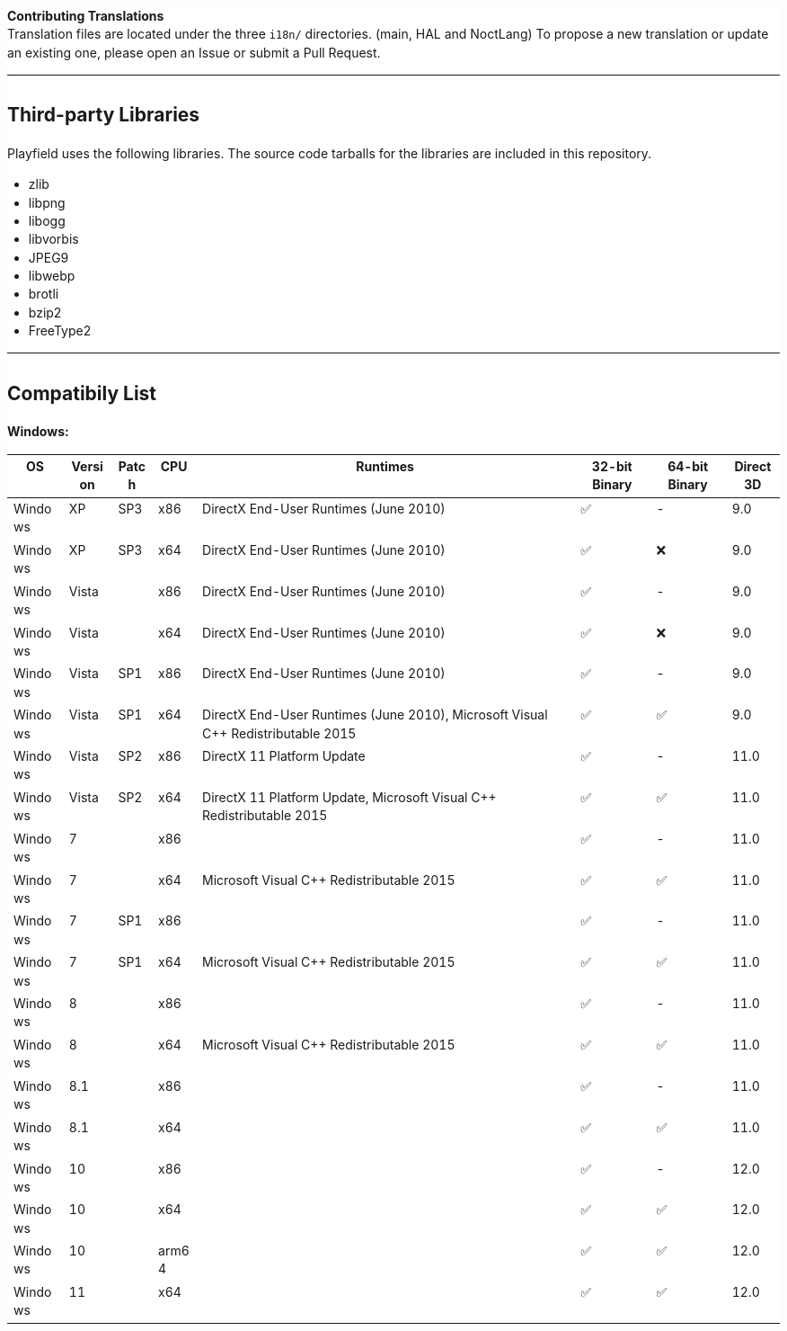 **Contributing Translations**  
Translation files are located under the three `i18n/` directories. (main, HAL and NoctLang)
To propose a new translation or update an existing one, please open an Issue or submit a Pull Request.

---

## Third-party Libraries

Playfield uses the following libraries.
The source code tarballs for the libraries are included in this repository.

- zlib
- libpng
- libogg
- libvorbis
- JPEG9
- libwebp
- brotli
- bzip2
- FreeType2

---

## Compatibily List

**Windows:**

| OS      | Version | Patch | CPU    | Runtimes                                                                             | 32-bit Binary | 64-bit Binary | Direct3D |
|---------|---------|-------|--------|--------------------------------------------------------------------------------------|---------------|---------------|----------|
| Windows | XP      | SP3   | x86    | DirectX End-User Runtimes (June 2010)                                                | ✅            | -             | 9.0      |
| Windows | XP      | SP3   | x64    | DirectX End-User Runtimes (June 2010)                                                | ✅            | ❌            | 9.0      |
| Windows | Vista   |       | x86    | DirectX End-User Runtimes (June 2010)                                                | ✅            | -             | 9.0      |
| Windows | Vista   |       | x64    | DirectX End-User Runtimes (June 2010)                                                | ✅            | ❌            | 9.0      |
| Windows | Vista   | SP1   | x86    | DirectX End-User Runtimes (June 2010)                                                | ✅            | -             | 9.0      |
| Windows | Vista   | SP1   | x64    | DirectX End-User Runtimes (June 2010), Microsoft Visual C++ Redistributable 2015     | ✅            | ✅            | 9.0      |
| Windows | Vista   | SP2   | x86    | DirectX 11 Platform Update                                                           | ✅            | -             | 11.0     |
| Windows | Vista   | SP2   | x64    | DirectX 11 Platform Update, Microsoft Visual C++ Redistributable 2015                | ✅            | ✅            | 11.0     |
| Windows | 7       |       | x86    |                                                                                      | ✅            | -             | 11.0     |
| Windows | 7       |       | x64    | Microsoft Visual C++ Redistributable 2015                                            | ✅            | ✅            | 11.0     |
| Windows | 7       | SP1   | x86    |                                                                                      | ✅            | -             | 11.0     |
| Windows | 7       | SP1   | x64    | Microsoft Visual C++ Redistributable 2015                                            | ✅            | ✅            | 11.0     |
| Windows | 8       |       | x86    |                                                                                      | ✅            | -             | 11.0     |
| Windows | 8       |       | x64    | Microsoft Visual C++ Redistributable 2015                                            | ✅            | ✅            | 11.0     |
| Windows | 8.1     |       | x86    |                                                                                      | ✅            | -             | 11.0     |
| Windows | 8.1     |       | x64    |                                                                                      | ✅            | ✅            | 11.0     |
| Windows | 10      |       | x86    |                                                                                      | ✅            | -             | 12.0     |
| Windows | 10      |       | x64    |                                                                                      | ✅            | ✅            | 12.0     |
| Windows | 10      |       | arm64  |                                                                                      | ✅            | ✅            | 12.0     |
| Windows | 11      |       | x64    |                                                                                      | ✅            | ✅            | 12.0     |